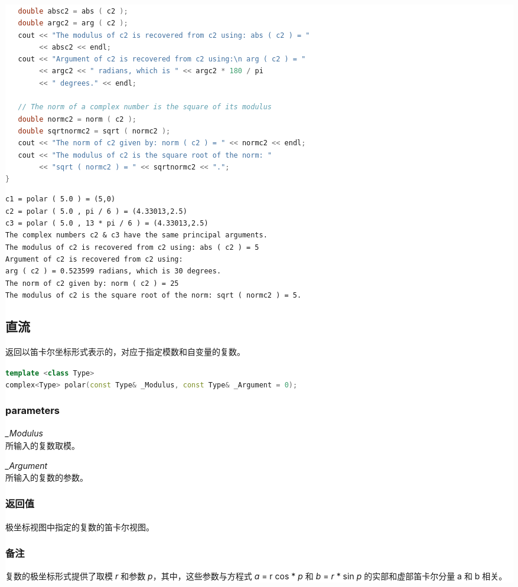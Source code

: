 ```cpp
   double absc2 = abs ( c2 );
   double argc2 = arg ( c2 );
   cout << "The modulus of c2 is recovered from c2 using: abs ( c2 ) = "
        << absc2 << endl;
   cout << "Argument of c2 is recovered from c2 using:\n arg ( c2 ) = "
        << argc2 << " radians, which is " << argc2 * 180 / pi
        << " degrees." << endl;

   // The norm of a complex number is the square of its modulus
   double normc2 = norm ( c2 );
   double sqrtnormc2 = sqrt ( normc2 );
   cout << "The norm of c2 given by: norm ( c2 ) = " << normc2 << endl;
   cout << "The modulus of c2 is the square root of the norm: "
        << "sqrt ( normc2 ) = " << sqrtnormc2 << ".";
}
```

```Output
c1 = polar ( 5.0 ) = (5,0)
c2 = polar ( 5.0 , pi / 6 ) = (4.33013,2.5)
c3 = polar ( 5.0 , 13 * pi / 6 ) = (4.33013,2.5)
The complex numbers c2 & c3 have the same principal arguments.
The modulus of c2 is recovered from c2 using: abs ( c2 ) = 5
Argument of c2 is recovered from c2 using:
arg ( c2 ) = 0.523599 radians, which is 30 degrees.
The norm of c2 given by: norm ( c2 ) = 25
The modulus of c2 is the square root of the norm: sqrt ( normc2 ) = 5.
```

## <a name="polar"></a><a name="polar"></a> 直流

返回以笛卡尔坐标形式表示的，对应于指定模数和自变量的复数。

```cpp
template <class Type>
complex<Type> polar(const Type& _Modulus, const Type& _Argument = 0);
```

### <a name="parameters"></a>parameters

*_Modulus*\
所输入的复数取模。

*_Argument*\
所输入的复数的参数。

### <a name="return-value"></a>返回值

极坐标视图中指定的复数的笛卡尔视图。

### <a name="remarks"></a>备注

复数的极坐标形式提供了取模 *r* 和参数 *p*，其中，这些参数与方程式 *a* = r  cos  \* *p* 和 *b*  =  *r* \* sin *p* 的实部和虚部笛卡尔分量 a 和 b 相关。
